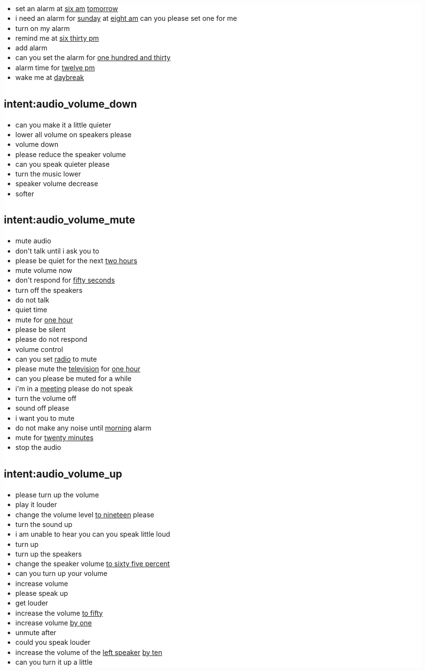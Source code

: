 - set an alarm at [six am](time) [tomorrow](date)
- i need an alarm for [sunday](date) at [eight am](time) can you please set one for me
- turn on my alarm
- remind me at [six thirty pm](time)
- add alarm
- can you set the alarm for [one hundred and thirty](time)
- alarm time for [twelve pm](time)
- wake me at [daybreak](time)

## intent:audio_volume_down
- can you make it a little quieter
- lower all volume on speakers please
- volume down
- please reduce the speaker volume
- can you speak quieter please
- turn the music lower
- speaker volume decrease
- softer

## intent:audio_volume_mute
- mute audio
- don't talk until i ask you to
- please be quiet for the next [two hours](time)
- mute volume now
- don't respond for [fifty seconds](time)
- turn off the speakers
- do not talk
- quiet time
- mute for [one hour](time)
- please be silent
- please do not respond
- volume control
- can you set [radio](device_type) to mute
- please mute the [television](device_type) for [one hour](time)
- can you please be muted for a while
- i'm in a [meeting](event_name) please do not speak
- turn the volume off
- sound off please
- i want you to mute
- do not make any noise until [morning](timeofday) alarm
- mute for [twenty minutes](time)
- stop the audio

## intent:audio_volume_up
- please turn up the volume
- play it louder
- change the volume level [to nineteen](change_amount) please
- turn the sound up
- i am unable to hear you can you speak little loud
- turn up
- turn up the speakers
- change the speaker volume [to sixty five percent](change_amount)
- can you turn up your volume
- increase volume
- please speak up
- get louder
- increase the volume [to fifty](change_amount)
- increase volume [by one](change_amount)
- unmute after
- could you speak louder
- increase the volume of the [left speaker](device_type) [by ten](change_amount)
- can you turn it up a little